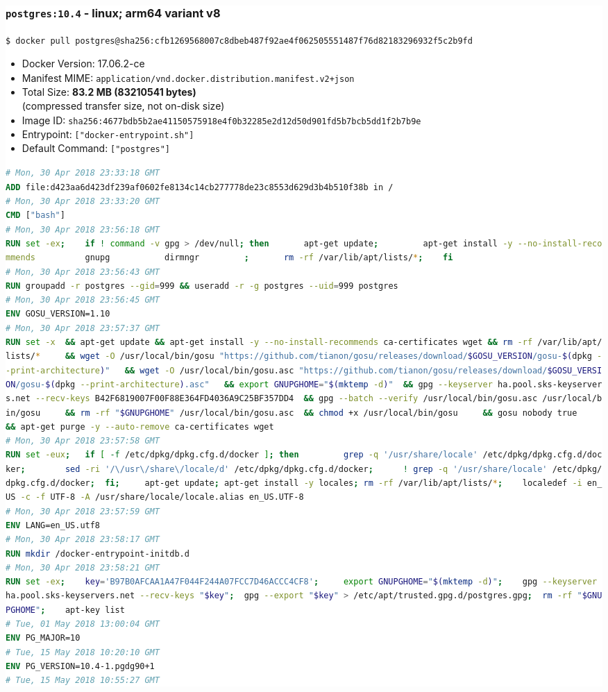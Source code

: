 ### `postgres:10.4` - linux; arm64 variant v8

```console
$ docker pull postgres@sha256:cfb1269568007c8dbeb487f92ae4f062505551487f76d82183296932f5c2b9fd
```

-	Docker Version: 17.06.2-ce
-	Manifest MIME: `application/vnd.docker.distribution.manifest.v2+json`
-	Total Size: **83.2 MB (83210541 bytes)**  
	(compressed transfer size, not on-disk size)
-	Image ID: `sha256:4677bdb5b2ae41150575918e4f0b32285e2d12d50d901fd5b7bcb5dd1f2b7b9e`
-	Entrypoint: `["docker-entrypoint.sh"]`
-	Default Command: `["postgres"]`

```dockerfile
# Mon, 30 Apr 2018 23:33:18 GMT
ADD file:d423aa6d423df239af0602fe8134c14cb277778de23c8553d629d3b4b510f38b in / 
# Mon, 30 Apr 2018 23:33:20 GMT
CMD ["bash"]
# Mon, 30 Apr 2018 23:56:18 GMT
RUN set -ex; 	if ! command -v gpg > /dev/null; then 		apt-get update; 		apt-get install -y --no-install-recommends 			gnupg 			dirmngr 		; 		rm -rf /var/lib/apt/lists/*; 	fi
# Mon, 30 Apr 2018 23:56:43 GMT
RUN groupadd -r postgres --gid=999 && useradd -r -g postgres --uid=999 postgres
# Mon, 30 Apr 2018 23:56:45 GMT
ENV GOSU_VERSION=1.10
# Mon, 30 Apr 2018 23:57:37 GMT
RUN set -x 	&& apt-get update && apt-get install -y --no-install-recommends ca-certificates wget && rm -rf /var/lib/apt/lists/* 	&& wget -O /usr/local/bin/gosu "https://github.com/tianon/gosu/releases/download/$GOSU_VERSION/gosu-$(dpkg --print-architecture)" 	&& wget -O /usr/local/bin/gosu.asc "https://github.com/tianon/gosu/releases/download/$GOSU_VERSION/gosu-$(dpkg --print-architecture).asc" 	&& export GNUPGHOME="$(mktemp -d)" 	&& gpg --keyserver ha.pool.sks-keyservers.net --recv-keys B42F6819007F00F88E364FD4036A9C25BF357DD4 	&& gpg --batch --verify /usr/local/bin/gosu.asc /usr/local/bin/gosu 	&& rm -rf "$GNUPGHOME" /usr/local/bin/gosu.asc 	&& chmod +x /usr/local/bin/gosu 	&& gosu nobody true 	&& apt-get purge -y --auto-remove ca-certificates wget
# Mon, 30 Apr 2018 23:57:58 GMT
RUN set -eux; 	if [ -f /etc/dpkg/dpkg.cfg.d/docker ]; then 		grep -q '/usr/share/locale' /etc/dpkg/dpkg.cfg.d/docker; 		sed -ri '/\/usr\/share\/locale/d' /etc/dpkg/dpkg.cfg.d/docker; 		! grep -q '/usr/share/locale' /etc/dpkg/dpkg.cfg.d/docker; 	fi; 	apt-get update; apt-get install -y locales; rm -rf /var/lib/apt/lists/*; 	localedef -i en_US -c -f UTF-8 -A /usr/share/locale/locale.alias en_US.UTF-8
# Mon, 30 Apr 2018 23:57:59 GMT
ENV LANG=en_US.utf8
# Mon, 30 Apr 2018 23:58:17 GMT
RUN mkdir /docker-entrypoint-initdb.d
# Mon, 30 Apr 2018 23:58:21 GMT
RUN set -ex; 	key='B97B0AFCAA1A47F044F244A07FCC7D46ACCC4CF8'; 	export GNUPGHOME="$(mktemp -d)"; 	gpg --keyserver ha.pool.sks-keyservers.net --recv-keys "$key"; 	gpg --export "$key" > /etc/apt/trusted.gpg.d/postgres.gpg; 	rm -rf "$GNUPGHOME"; 	apt-key list
# Tue, 01 May 2018 13:00:04 GMT
ENV PG_MAJOR=10
# Tue, 15 May 2018 10:20:10 GMT
ENV PG_VERSION=10.4-1.pgdg90+1
# Tue, 15 May 2018 10:55:27 GMT
```